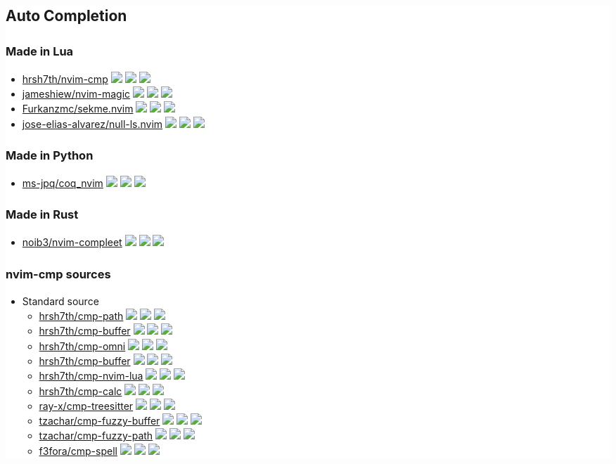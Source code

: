 ## Auto Completion

### Made in Lua

- [hrsh7th/nvim-cmp](https://github.com/hrsh7th/nvim-cmp) ![](https://img.shields.io/github/stars/hrsh7th/nvim-cmp) ![](https://img.shields.io/github/last-commit/hrsh7th/nvim-cmp) ![](https://img.shields.io/github/commit-activity/y/hrsh7th/nvim-cmp)
- [jameshiew/nvim-magic](https://github.com/jameshiew/nvim-magic) ![](https://img.shields.io/github/stars/jameshiew/nvim-magic) ![](https://img.shields.io/github/last-commit/jameshiew/nvim-magic) ![](https://img.shields.io/github/commit-activity/y/jameshiew/nvim-magic)
- [Furkanzmc/sekme.nvim](https://github.com/Furkanzmc/sekme.nvim) ![](https://img.shields.io/github/stars/Furkanzmc/sekme.nvim) ![](https://img.shields.io/github/last-commit/Furkanzmc/sekme.nvim) ![](https://img.shields.io/github/commit-activity/y/Furkanzmc/sekme.nvim)
- [jose-elias-alvarez/null-ls.nvim](https://github.com/jose-elias-alvarez/null-ls.nvim) ![](https://img.shields.io/github/stars/jose-elias-alvarez/null-ls.nvim) ![](https://img.shields.io/github/last-commit/jose-elias-alvarez/null-ls.nvim) ![](https://img.shields.io/github/commit-activity/y/jose-elias-alvarez/null-ls.nvim)


### Made in Python

- [ms-jpq/coq_nvim](https://github.com/ms-jpq/coq_nvim) ![](https://img.shields.io/github/stars/ms-jpq/coq_nvim) ![](https://img.shields.io/github/last-commit/ms-jpq/coq_nvim) ![](https://img.shields.io/github/commit-activity/y/ms-jpq/coq_nvim)

### Made in Rust

- [noib3/nvim-compleet](https://github.com/noib3/nvim-compleet) ![](https://img.shields.io/github/stars/noib3/nvim-compleet) ![](https://img.shields.io/github/last-commit/noib3/nvim-compleet) ![](https://img.shields.io/github/commit-activity/y/noib3/nvim-compleet)

### nvim-cmp sources

- Standard source
  - [hrsh7th/cmp-path](https://github.com/hrsh7th/cmp-path) ![](https://img.shields.io/github/stars/hrsh7th/cmp-path) ![](https://img.shields.io/github/last-commit/hrsh7th/cmp-path) ![](https://img.shields.io/github/commit-activity/y/hrsh7th/cmp-path)
  - [hrsh7th/cmp-buffer](https://github.com/hrsh7th/cmp-buffer) ![](https://img.shields.io/github/stars/hrsh7th/cmp-buffer) ![](https://img.shields.io/github/last-commit/hrsh7th/cmp-buffer) ![](https://img.shields.io/github/commit-activity/y/hrsh7th/cmp-buffer)
  - [hrsh7th/cmp-omni](https://github.com/hrsh7th/cmp-omni) ![](https://img.shields.io/github/stars/hrsh7th/cmp-omni) ![](https://img.shields.io/github/last-commit/hrsh7th/cmp-omni) ![](https://img.shields.io/github/commit-activity/y/hrsh7th/cmp-omni)
  - [hrsh7th/cmp-buffer](https://github.com/hrsh7th/cmp-buffer) ![](https://img.shields.io/github/stars/hrsh7th/cmp-buffer) ![](https://img.shields.io/github/last-commit/hrsh7th/cmp-buffer) ![](https://img.shields.io/github/commit-activity/y/hrsh7th/cmp-buffer)
  - [hrsh7th/cmp-nvim-lua](https://github.com/hrsh7th/cmp-nvim-lua) ![](https://img.shields.io/github/stars/hrsh7th/cmp-nvim-lua) ![](https://img.shields.io/github/last-commit/hrsh7th/cmp-nvim-lua) ![](https://img.shields.io/github/commit-activity/y/hrsh7th/cmp-nvim-lua)
  - [hrsh7th/cmp-calc](https://github.com/hrsh7th/cmp-calc) ![](https://img.shields.io/github/stars/hrsh7th/cmp-calc) ![](https://img.shields.io/github/last-commit/hrsh7th/cmp-calc) ![](https://img.shields.io/github/commit-activity/y/hrsh7th/cmp-calc)
  - [ray-x/cmp-treesitter](https://github.com/ray-x/cmp-treesitter) ![](https://img.shields.io/github/stars/ray-x/cmp-treesitter) ![](https://img.shields.io/github/last-commit/ray-x/cmp-treesitter) ![](https://img.shields.io/github/commit-activity/y/ray-x/cmp-treesitter)
  - [tzachar/cmp-fuzzy-buffer](https://github.com/tzachar/cmp-fuzzy-buffer) ![](https://img.shields.io/github/stars/tzachar/cmp-fuzzy-buffer) ![](https://img.shields.io/github/last-commit/tzachar/cmp-fuzzy-buffer) ![](https://img.shields.io/github/commit-activity/y/tzachar/cmp-fuzzy-buffer)
  - [tzachar/cmp-fuzzy-path](https://github.com/tzachar/cmp-fuzzy-path) ![](https://img.shields.io/github/stars/tzachar/cmp-fuzzy-path) ![](https://img.shields.io/github/last-commit/tzachar/cmp-fuzzy-path) ![](https://img.shields.io/github/commit-activity/y/tzachar/cmp-fuzzy-path)
  - [f3fora/cmp-spell](https://github.com/f3fora/cmp-spell) ![](https://img.shields.io/github/stars/f3fora/cmp-spell) ![](https://img.shields.io/github/last-commit/f3fora/cmp-spell) ![](https://img.shields.io/github/commit-activity/y/f3fora/cmp-spell)